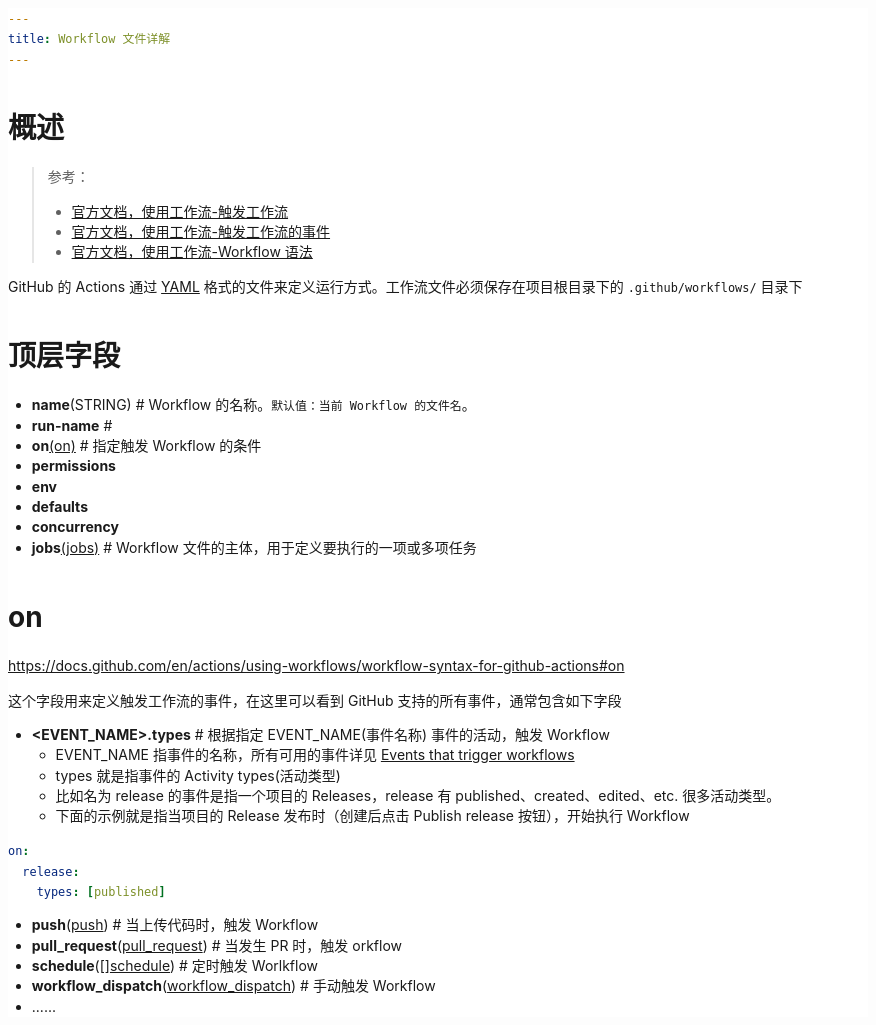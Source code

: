 ```yaml
---
title: Workflow 文件详解
---
```


# 概述

> 参考：
>
> - [官方文档，使用工作流-触发工作流](https://docs.github.com/en/actions/using-workflows/triggering-a-workflow)
> - [官方文档，使用工作流-触发工作流的事件](https://docs.github.com/en/actions/using-workflows/events-that-trigger-workflows)
> - [官方文档，使用工作流-Workflow 语法](https://docs.github.com/en/actions/using-workflows/workflow-syntax-for-github-actions)

GitHub 的 Actions 通过 [YAML](/docs/2.编程/无法分类的语言/YAML.md) 格式的文件来定义运行方式。工作流文件必须保存在项目根目录下的 `.github/workflows/` 目录下

# 顶层字段

- **name**(STRING) # Workflow 的名称。`默认值：当前 Workflow 的文件名`。
- **run-name** #
- **on**[(on)](#on) # 指定触发 Workflow 的条件
- **permissions**
- **env**
- **defaults**
- **concurrency**
- **jobs**[(jobs)](#jobs) #  Workflow 文件的主体，用于定义要执行的一项或多项任务

# on

https://docs.github.com/en/actions/using-workflows/workflow-syntax-for-github-actions#on

这个字段用来定义触发工作流的事件，在这里可以看到 GitHub 支持的所有事件，通常包含如下字段

- **<EVENT_NAME>.types** # 根据指定 EVENT_NAME(事件名称) 事件的活动，触发 Workflow
  - EVENT_NAME 指事件的名称，所有可用的事件详见 [Events that trigger workflows](https://docs.github.com/en/actions/using-workflows/events-that-trigger-workflows#available-events)
  - types 就是指事件的 Activity types(活动类型)
  - 比如名为 release 的事件是指一个项目的 Releases，release 有 published、created、edited、etc. 很多活动类型。
  - 下面的示例就是指当项目的 Release 发布时（创建后点击 Publish release 按钮），开始执行 Workflow
```yaml
on:
  release:
    types: [published]
```
- **push**([push](#push)) # 当上传代码时，触发 Workflow
- **pull_request**([pull_request](#pull_request)) # 当发生 PR 时，触发 orkflow
- **schedule**(\[][schedule](#schedule)) # 定时触发 Worlkflow
- **workflow_dispatch**([workflow_dispatch](#workflow_dispatch)) # 手动触发 Workflow
- ......
